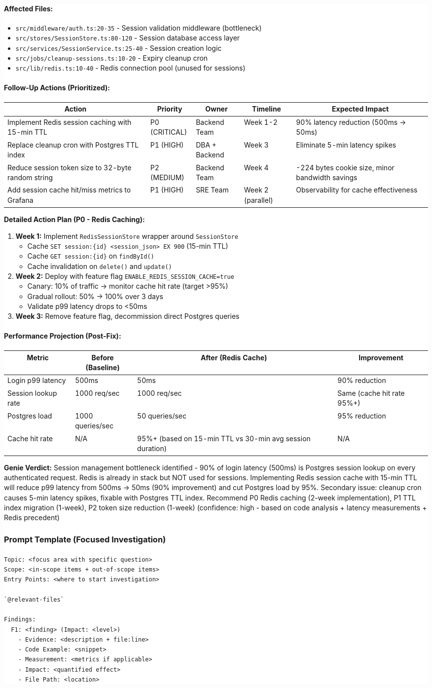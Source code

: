 #### Affected Files:
- `src/middleware/auth.ts:20-35` - Session validation middleware (bottleneck)
- `src/stores/SessionStore.ts:80-120` - Session database access layer
- `src/services/SessionService.ts:25-40` - Session creation logic
- `src/jobs/cleanup-sessions.ts:10-20` - Expiry cleanup cron
- `src/lib/redis.ts:10-40` - Redis connection pool (unused for sessions)

#### Follow-Up Actions (Prioritized):

| Action | Priority | Owner | Timeline | Expected Impact |
|--------|----------|-------|----------|-----------------|
| Implement Redis session caching with 15-min TTL | P0 (CRITICAL) | Backend Team | Week 1-2 | 90% latency reduction (500ms → 50ms) |
| Replace cleanup cron with Postgres TTL index | P1 (HIGH) | DBA + Backend | Week 3 | Eliminate 5-min latency spikes |
| Reduce session token size to 32-byte random string | P2 (MEDIUM) | Backend Team | Week 4 | -224 bytes cookie size, minor bandwidth savings |
| Add session cache hit/miss metrics to Grafana | P1 (HIGH) | SRE Team | Week 2 (parallel) | Observability for cache effectiveness |

**Detailed Action Plan (P0 - Redis Caching):**
1. **Week 1:** Implement `RedisSessionStore` wrapper around `SessionStore`
   - Cache `SET session:{id} <session_json> EX 900` (15-min TTL)
   - Cache `GET session:{id}` on `findById()`
   - Cache invalidation on `delete()` and `update()`
2. **Week 2:** Deploy with feature flag `ENABLE_REDIS_SESSION_CACHE=true`
   - Canary: 10% of traffic → monitor cache hit rate (target >95%)
   - Gradual rollout: 50% → 100% over 3 days
   - Validate p99 latency drops to <50ms
3. **Week 3:** Remove feature flag, decommission direct Postgres queries

#### Performance Projection (Post-Fix):

| Metric | Before (Baseline) | After (Redis Cache) | Improvement |
|--------|-------------------|---------------------|-------------|
| Login p99 latency | 500ms | 50ms | 90% reduction |
| Session lookup rate | 1000 req/sec | 1000 req/sec | Same (cache hit rate 95%+) |
| Postgres load | 1000 queries/sec | 50 queries/sec | 95% reduction |
| Cache hit rate | N/A | 95%+ (based on 15-min TTL vs 30-min avg session duration) | N/A |

**Genie Verdict:** Session management bottleneck identified - 90% of login latency (500ms) is Postgres session lookup on every authenticated request. Redis is already in stack but NOT used for sessions. Implementing Redis session cache with 15-min TTL will reduce p99 latency from 500ms → 50ms (90% improvement) and cut Postgres load by 95%. Secondary issue: cleanup cron causes 5-min latency spikes, fixable with Postgres TTL index. Recommend P0 Redis caching (2-week implementation), P1 TTL index migration (1-week), P2 token size reduction (1-week) (confidence: high - based on code analysis + latency measurements + Redis precedent)

### Prompt Template (Focused Investigation)
```
Topic: <focus area with specific question>
Scope: <in-scope items + out-of-scope items>
Entry Points: <where to start investigation>

`@relevant-files`

Findings:
  F1: <finding> (Impact: <level>)
    - Evidence: <description + file:line>
    - Code Example: <snippet>
    - Measurement: <metrics if applicable>
    - Impact: <quantified effect>
    - File Path: <location>

```